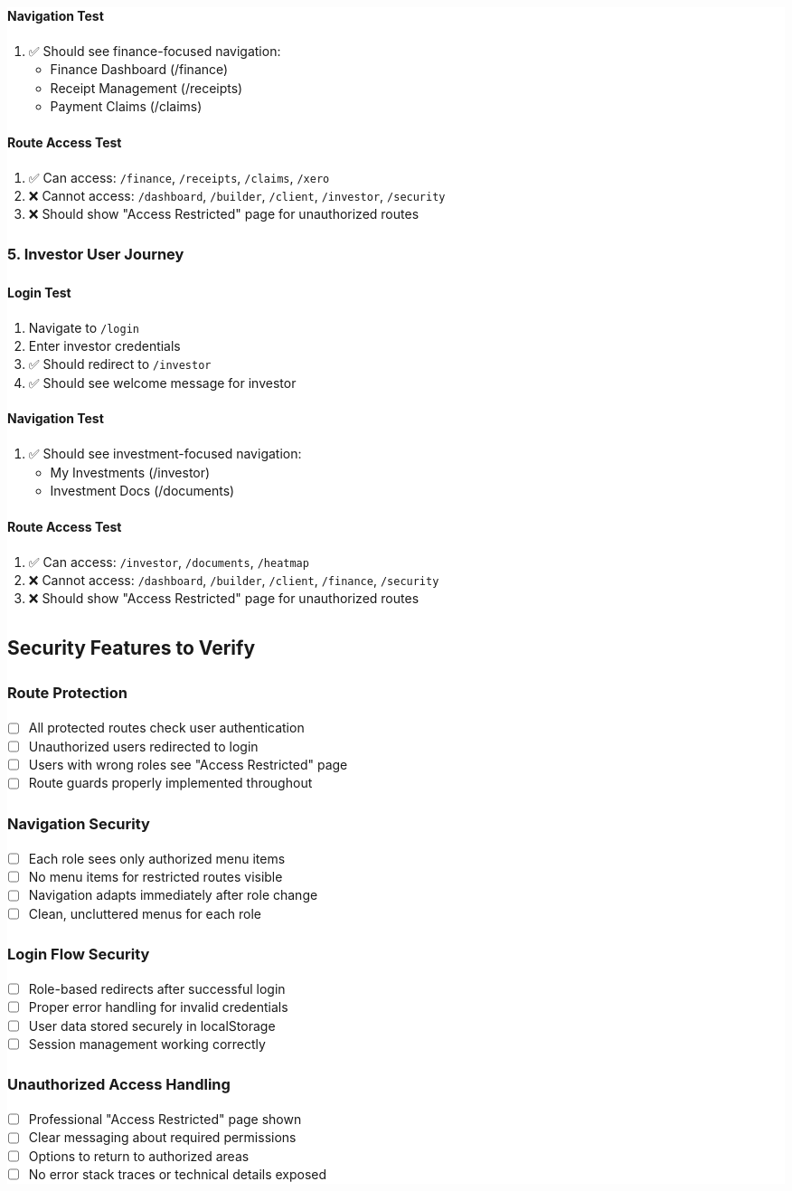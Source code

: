 #### Navigation Test
1. ✅ Should see finance-focused navigation:
   - Finance Dashboard (/finance)
   - Receipt Management (/receipts)
   - Payment Claims (/claims)

#### Route Access Test
1. ✅ Can access: `/finance`, `/receipts`, `/claims`, `/xero`
2. ❌ Cannot access: `/dashboard`, `/builder`, `/client`, `/investor`, `/security`
3. ❌ Should show "Access Restricted" page for unauthorized routes

### 5. Investor User Journey

#### Login Test
1. Navigate to `/login`
2. Enter investor credentials
3. ✅ Should redirect to `/investor`
4. ✅ Should see welcome message for investor

#### Navigation Test
1. ✅ Should see investment-focused navigation:
   - My Investments (/investor)
   - Investment Docs (/documents)

#### Route Access Test
1. ✅ Can access: `/investor`, `/documents`, `/heatmap`
2. ❌ Cannot access: `/dashboard`, `/builder`, `/client`, `/finance`, `/security`
3. ❌ Should show "Access Restricted" page for unauthorized routes

## Security Features to Verify

### Route Protection
- [ ] All protected routes check user authentication
- [ ] Unauthorized users redirected to login
- [ ] Users with wrong roles see "Access Restricted" page
- [ ] Route guards properly implemented throughout

### Navigation Security
- [ ] Each role sees only authorized menu items
- [ ] No menu items for restricted routes visible
- [ ] Navigation adapts immediately after role change
- [ ] Clean, uncluttered menus for each role

### Login Flow Security
- [ ] Role-based redirects after successful login
- [ ] Proper error handling for invalid credentials
- [ ] User data stored securely in localStorage
- [ ] Session management working correctly

### Unauthorized Access Handling
- [ ] Professional "Access Restricted" page shown
- [ ] Clear messaging about required permissions
- [ ] Options to return to authorized areas
- [ ] No error stack traces or technical details exposed
